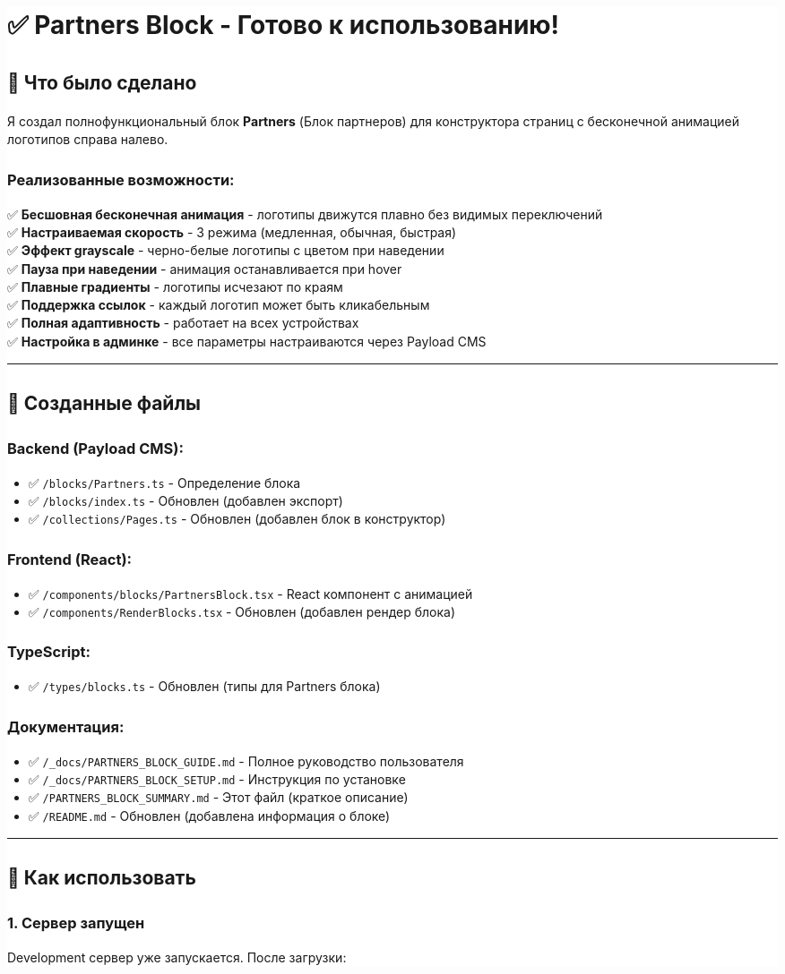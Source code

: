 # ✅ Partners Block - Готово к использованию!

## 🎉 Что было сделано

Я создал полнофункциональный блок **Partners** (Блок партнеров) для конструктора страниц с бесконечной анимацией логотипов справа налево.

### Реализованные возможности:

✅ **Бесшовная бесконечная анимация** - логотипы движутся плавно без видимых переключений  
✅ **Настраиваемая скорость** - 3 режима (медленная, обычная, быстрая)  
✅ **Эффект grayscale** - черно-белые логотипы с цветом при наведении  
✅ **Пауза при наведении** - анимация останавливается при hover  
✅ **Плавные градиенты** - логотипы исчезают по краям  
✅ **Поддержка ссылок** - каждый логотип может быть кликабельным  
✅ **Полная адаптивность** - работает на всех устройствах  
✅ **Настройка в админке** - все параметры настраиваются через Payload CMS  

---

## 📁 Созданные файлы

### Backend (Payload CMS):
- ✅ `/blocks/Partners.ts` - Определение блока
- ✅ `/blocks/index.ts` - Обновлен (добавлен экспорт)
- ✅ `/collections/Pages.ts` - Обновлен (добавлен блок в конструктор)

### Frontend (React):
- ✅ `/components/blocks/PartnersBlock.tsx` - React компонент с анимацией
- ✅ `/components/RenderBlocks.tsx` - Обновлен (добавлен рендер блока)

### TypeScript:
- ✅ `/types/blocks.ts` - Обновлен (типы для Partners блока)

### Документация:
- ✅ `/_docs/PARTNERS_BLOCK_GUIDE.md` - Полное руководство пользователя
- ✅ `/_docs/PARTNERS_BLOCK_SETUP.md` - Инструкция по установке
- ✅ `/PARTNERS_BLOCK_SUMMARY.md` - Этот файл (краткое описание)
- ✅ `/README.md` - Обновлен (добавлена информация о блоке)

---

## 🚀 Как использовать

### 1. Сервер запущен

Development сервер уже запускается. После загрузки:
